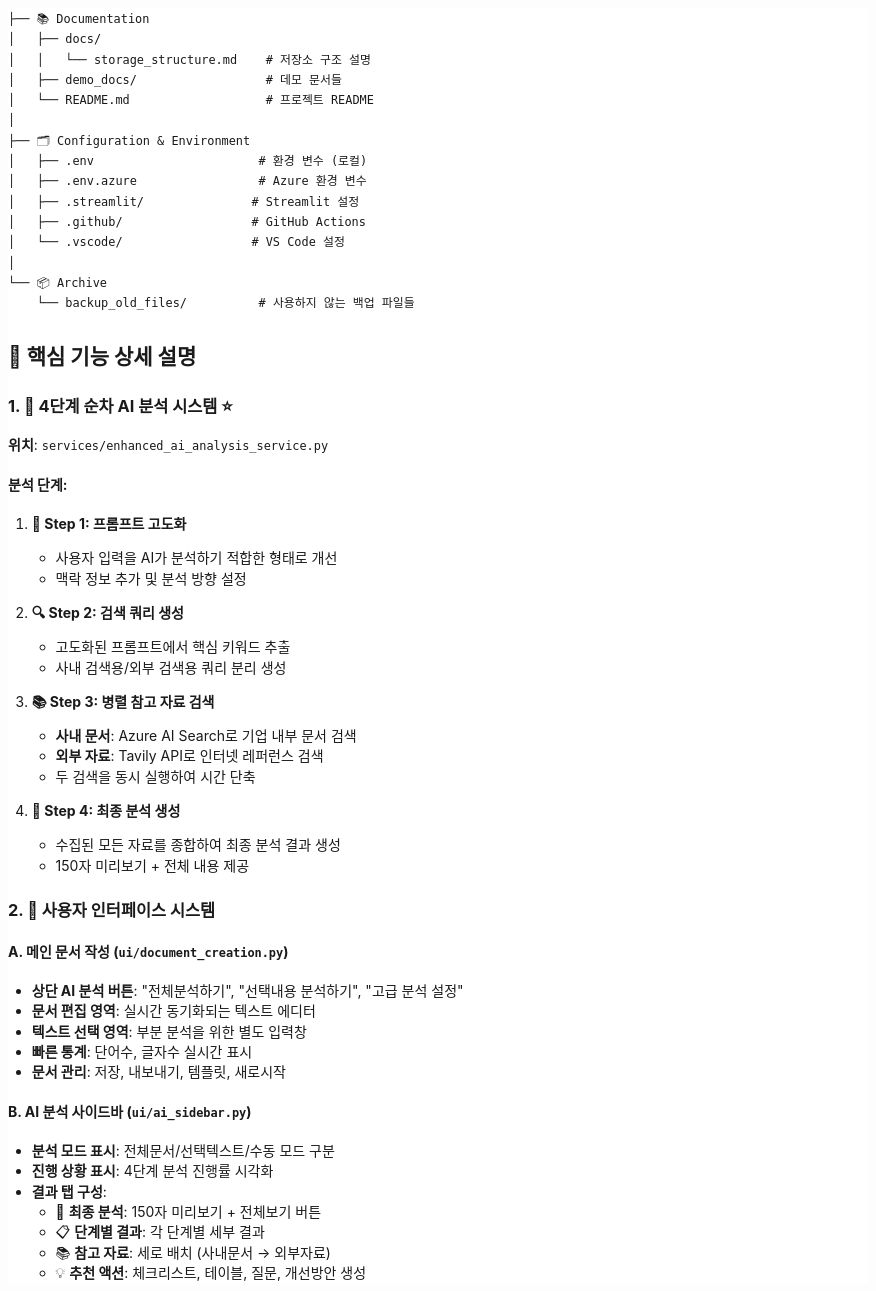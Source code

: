 ```
├── 📚 Documentation
│   ├── docs/
│   │   └── storage_structure.md    # 저장소 구조 설명
│   ├── demo_docs/                  # 데모 문서들
│   └── README.md                   # 프로젝트 README
│
├── 🗂️ Configuration & Environment
│   ├── .env                       # 환경 변수 (로컬)
│   ├── .env.azure                 # Azure 환경 변수
│   ├── .streamlit/               # Streamlit 설정
│   ├── .github/                  # GitHub Actions
│   └── .vscode/                  # VS Code 설정
│
└── 📦 Archive
    └── backup_old_files/          # 사용하지 않는 백업 파일들
```

## 🚀 핵심 기능 상세 설명

### 1. 📝 4단계 순차 AI 분석 시스템 ⭐

**위치**: `services/enhanced_ai_analysis_service.py`

#### 분석 단계:
1. **🔧 Step 1: 프롬프트 고도화**
   - 사용자 입력을 AI가 분석하기 적합한 형태로 개선
   - 맥락 정보 추가 및 분석 방향 설정

2. **🔍 Step 2: 검색 쿼리 생성**
   - 고도화된 프롬프트에서 핵심 키워드 추출
   - 사내 검색용/외부 검색용 쿼리 분리 생성

3. **📚 Step 3: 병렬 참고 자료 검색**
   - **사내 문서**: Azure AI Search로 기업 내부 문서 검색
   - **외부 자료**: Tavily API로 인터넷 레퍼런스 검색
   - 두 검색을 동시 실행하여 시간 단축

4. **🎯 Step 4: 최종 분석 생성**
   - 수집된 모든 자료를 종합하여 최종 분석 결과 생성
   - 150자 미리보기 + 전체 내용 제공

### 2. 🎨 사용자 인터페이스 시스템

#### A. 메인 문서 작성 (`ui/document_creation.py`)
- **상단 AI 분석 버튼**: "전체분석하기", "선택내용 분석하기", "고급 분석 설정"
- **문서 편집 영역**: 실시간 동기화되는 텍스트 에디터
- **텍스트 선택 영역**: 부분 분석을 위한 별도 입력창
- **빠른 통계**: 단어수, 글자수 실시간 표시
- **문서 관리**: 저장, 내보내기, 템플릿, 새로시작

#### B. AI 분석 사이드바 (`ui/ai_sidebar.py`)
- **분석 모드 표시**: 전체문서/선택텍스트/수동 모드 구분
- **진행 상황 표시**: 4단계 분석 진행률 시각화
- **결과 탭 구성**:
  - 🎯 **최종 분석**: 150자 미리보기 + 전체보기 버튼
  - 📋 **단계별 결과**: 각 단계별 세부 결과
  - 📚 **참고 자료**: 세로 배치 (사내문서 → 외부자료)
  - 💡 **추천 액션**: 체크리스트, 테이블, 질문, 개선방안 생성
